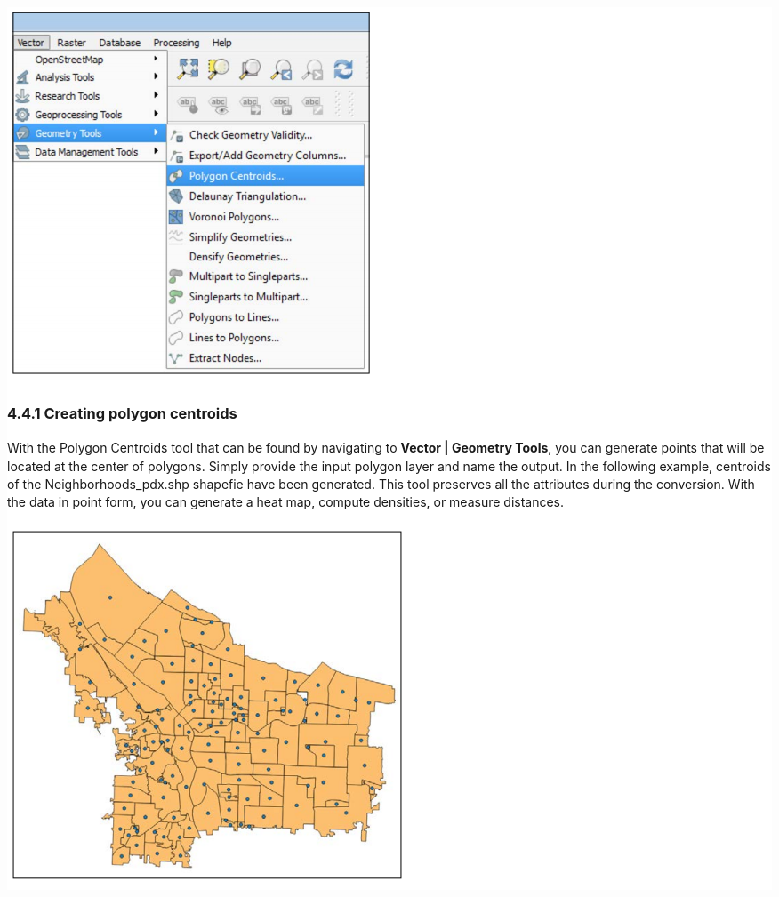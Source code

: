 
![](image/fig4_4.PNG)

### 4.4.1 Creating polygon centroids

With the Polygon Centroids tool that can be found by navigating to __Vector | Geometry Tools__, you can generate points that will be located at the center of polygons.
Simply provide the input polygon layer and name the output.
In the following example, centroids of the Neighborhoods_pdx.shp shapefie have been generated.
This tool preserves all the attributes during the conversion.
With the data in point form, you can generate a heat map, compute densities, or measure distances.



![](image/fig4_4_1.PNG)
